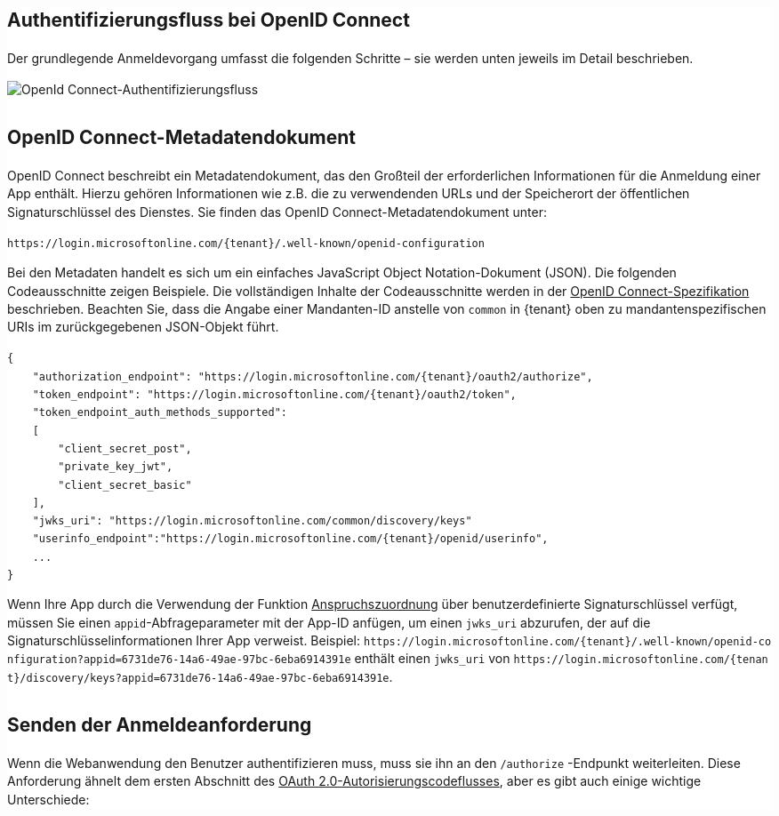 ## <a name="authentication-flow-using-openid-connect"></a>Authentifizierungsfluss bei OpenID Connect

Der grundlegende Anmeldevorgang umfasst die folgenden Schritte – sie werden unten jeweils im Detail beschrieben.

![OpenId Connect-Authentifizierungsfluss](./media/v1-protocols-openid-connect-code/active-directory-oauth-code-flow-web-app.png)

## <a name="openid-connect-metadata-document"></a>OpenID Connect-Metadatendokument

OpenID Connect beschreibt ein Metadatendokument, das den Großteil der erforderlichen Informationen für die Anmeldung einer App enthält. Hierzu gehören Informationen wie z.B. die zu verwendenden URLs und der Speicherort der öffentlichen Signaturschlüssel des Dienstes. Sie finden das OpenID Connect-Metadatendokument unter:

```
https://login.microsoftonline.com/{tenant}/.well-known/openid-configuration
```
Bei den Metadaten handelt es sich um ein einfaches JavaScript Object Notation-Dokument (JSON). Die folgenden Codeausschnitte zeigen Beispiele. Die vollständigen Inhalte der Codeausschnitte werden in der [OpenID Connect-Spezifikation](https://openid.net) beschrieben. Beachten Sie, dass die Angabe einer Mandanten-ID anstelle von `common` in {tenant} oben zu mandantenspezifischen URIs im zurückgegebenen JSON-Objekt führt.

```
{
    "authorization_endpoint": "https://login.microsoftonline.com/{tenant}/oauth2/authorize",
    "token_endpoint": "https://login.microsoftonline.com/{tenant}/oauth2/token",
    "token_endpoint_auth_methods_supported":
    [
        "client_secret_post",
        "private_key_jwt",
        "client_secret_basic"
    ],
    "jwks_uri": "https://login.microsoftonline.com/common/discovery/keys"
    "userinfo_endpoint":"https://login.microsoftonline.com/{tenant}/openid/userinfo",
    ...
}
```

Wenn Ihre App durch die Verwendung der Funktion [Anspruchszuordnung](active-directory-claims-mapping.md) über benutzerdefinierte Signaturschlüssel verfügt, müssen Sie einen `appid`-Abfrageparameter mit der App-ID anfügen, um einen `jwks_uri` abzurufen, der auf die Signaturschlüsselinformationen Ihrer App verweist. Beispiel: `https://login.microsoftonline.com/{tenant}/.well-known/openid-configuration?appid=6731de76-14a6-49ae-97bc-6eba6914391e` enthält einen `jwks_uri` von `https://login.microsoftonline.com/{tenant}/discovery/keys?appid=6731de76-14a6-49ae-97bc-6eba6914391e`.

## <a name="send-the-sign-in-request"></a>Senden der Anmeldeanforderung

Wenn die Webanwendung den Benutzer authentifizieren muss, muss sie ihn an den `/authorize` -Endpunkt weiterleiten. Diese Anforderung ähnelt dem ersten Abschnitt des [OAuth 2.0-Autorisierungscodeflusses](v1-protocols-oauth-code.md), aber es gibt auch einige wichtige Unterschiede:
